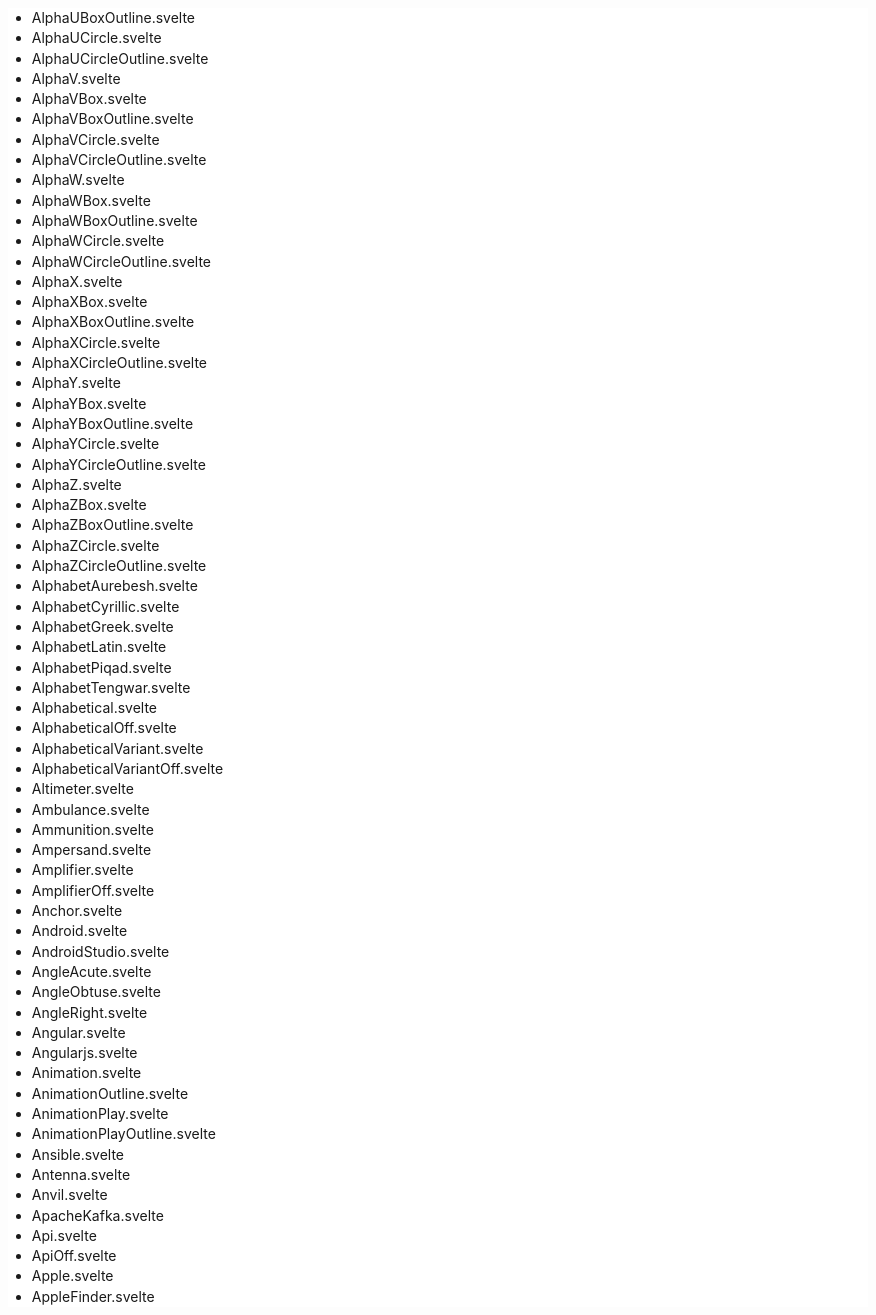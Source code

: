 - AlphaUBoxOutline.svelte
- AlphaUCircle.svelte
- AlphaUCircleOutline.svelte
- AlphaV.svelte
- AlphaVBox.svelte
- AlphaVBoxOutline.svelte
- AlphaVCircle.svelte
- AlphaVCircleOutline.svelte
- AlphaW.svelte
- AlphaWBox.svelte
- AlphaWBoxOutline.svelte
- AlphaWCircle.svelte
- AlphaWCircleOutline.svelte
- AlphaX.svelte
- AlphaXBox.svelte
- AlphaXBoxOutline.svelte
- AlphaXCircle.svelte
- AlphaXCircleOutline.svelte
- AlphaY.svelte
- AlphaYBox.svelte
- AlphaYBoxOutline.svelte
- AlphaYCircle.svelte
- AlphaYCircleOutline.svelte
- AlphaZ.svelte
- AlphaZBox.svelte
- AlphaZBoxOutline.svelte
- AlphaZCircle.svelte
- AlphaZCircleOutline.svelte
- AlphabetAurebesh.svelte
- AlphabetCyrillic.svelte
- AlphabetGreek.svelte
- AlphabetLatin.svelte
- AlphabetPiqad.svelte
- AlphabetTengwar.svelte
- Alphabetical.svelte
- AlphabeticalOff.svelte
- AlphabeticalVariant.svelte
- AlphabeticalVariantOff.svelte
- Altimeter.svelte
- Ambulance.svelte
- Ammunition.svelte
- Ampersand.svelte
- Amplifier.svelte
- AmplifierOff.svelte
- Anchor.svelte
- Android.svelte
- AndroidStudio.svelte
- AngleAcute.svelte
- AngleObtuse.svelte
- AngleRight.svelte
- Angular.svelte
- Angularjs.svelte
- Animation.svelte
- AnimationOutline.svelte
- AnimationPlay.svelte
- AnimationPlayOutline.svelte
- Ansible.svelte
- Antenna.svelte
- Anvil.svelte
- ApacheKafka.svelte
- Api.svelte
- ApiOff.svelte
- Apple.svelte
- AppleFinder.svelte